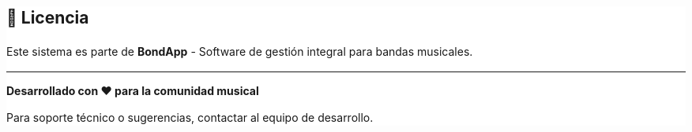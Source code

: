 ## 📄 Licencia

Este sistema es parte de **BondApp** - Software de gestión integral para bandas musicales.

---

**Desarrollado con ❤️ para la comunidad musical**

Para soporte técnico o sugerencias, contactar al equipo de desarrollo.
